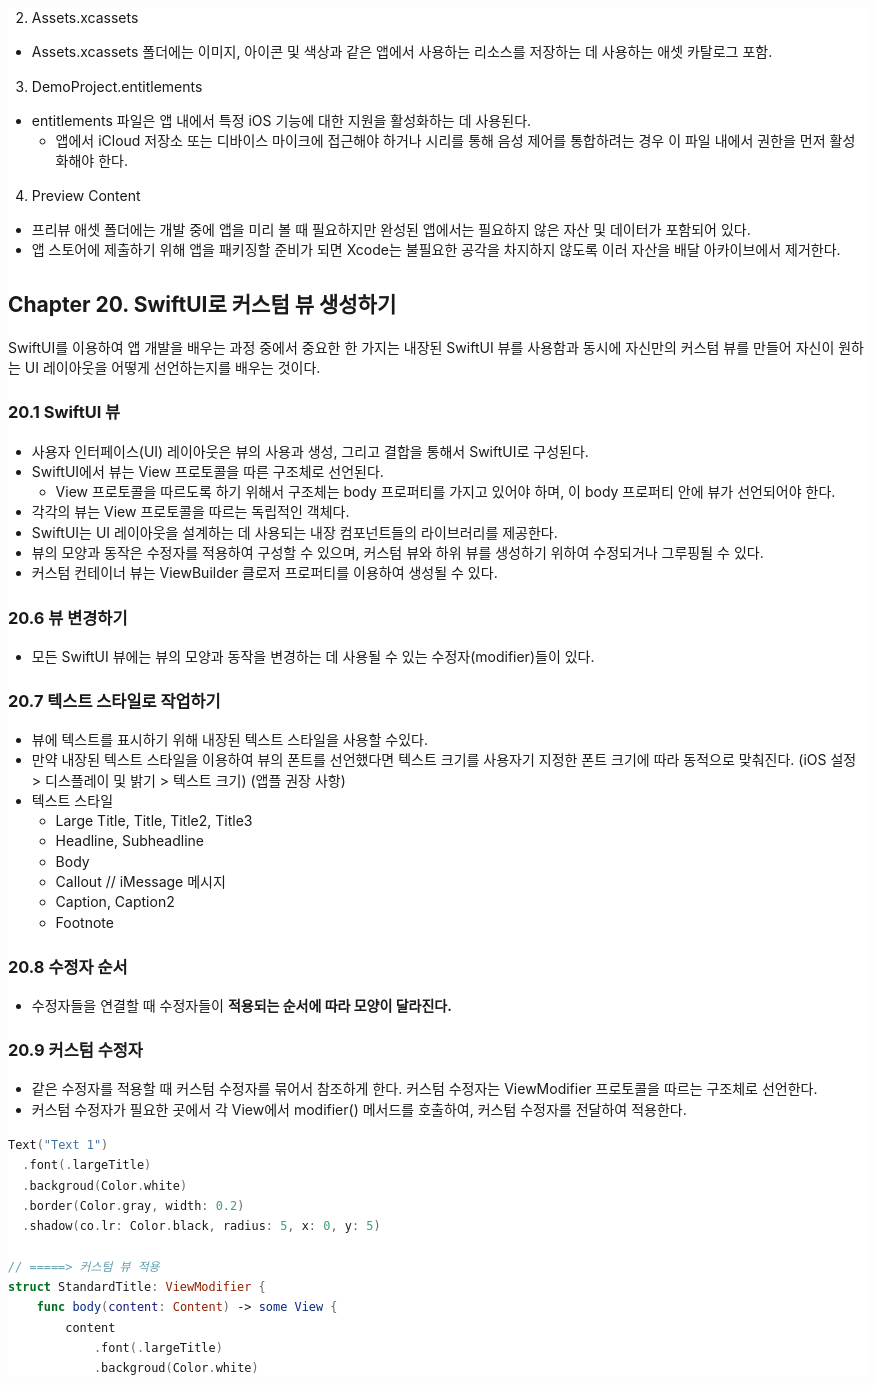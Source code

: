 2. Assets.xcassets
 -  Assets.xcassets 폴더에는 이미지, 아이콘 및 색상과 같은 앱에서 사용하는 리소스를 저장하는 데 사용하는 애셋 카탈로그 포함.

3. DemoProject.entitlements
- entitlements 파일은 앱 내에서 특정 iOS 기능에 대한 지원을 활성화하는 데 사용된다.
  + 앱에서 iCloud 저장소 또는 디바이스 마이크에 접근해야 하거나 시리를 통해 음성 제어를 통합하려는 경우 이 파일 내에서 권한을 먼저 활성화해야 한다.

4. Preview Content
- 프리뷰 애셋 폴더에는 개발 중에 앱을 미리 볼 때 필요하지만 완성된 앱에서는 필요하지 않은 자산 및 데이터가 포함되어 있다.
- 앱 스토어에 제출하기 위해 앱을 패키징할 준비가 되면 Xcode는 불필요한 공각을 차지하지 않도록 이러 자산을 배달 아카이브에서 제거한다.


## Chapter 20. SwiftUI로 커스텀 뷰 생성하기

SwiftUI를 이용하여 앱 개발을 배우는 과정 중에서 중요한 한 가지는 내장된 SwiftUI 뷰를 사용함과 동시에 자신만의 커스텀 뷰를 만들어 자신이 원하는 UI 레이아웃을 어떻게 선언하는지를 배우는 것이다.

### 20.1 SwiftUI 뷰

- 사용자 인터페이스(UI) 레이아웃은 뷰의 사용과 생성, 그리고 결합을 통해서 SwiftUI로 구성된다.
- SwiftUI에서 뷰는 View 프로토콜을 따른 구조체로 선언된다.
  + View 프로토콜을 따르도록 하기 위해서 구조체는 body 프로퍼티를 가지고 있어야 하며, 이 body 프로퍼티 안에 뷰가 선언되어야 한다.
- 각각의 뷰는 View 프로토콜을 따르는 독립적인 객체다.
- SwiftUI는 UI 레이아웃을 설계하는 데 사용되는 내장 컴포넌트들의 라이브러리를 제공한다.
- 뷰의 모양과 동작은 수정자를 적용하여 구성할 수 있으며, 커스텀 뷰와 하위 뷰를 생성하기 위하여 수정되거나 그루핑될 수 있다.
- 커스텀 컨테이너 뷰는 ViewBuilder 클로저 프로퍼티를 이용하여 생성될 수 있다.

### 20.6 뷰 변경하기

- 모든 SwiftUI 뷰에는 뷰의 모양과 동작을 변경하는 데 사용될 수 있는 수정자(modifier)들이 있다.

### 20.7 텍스트 스타일로 작업하기

- 뷰에 텍스트를 표시하기 위해 내장된 텍스트 스타일을 사용할 수있다.
- 만약 내장된 텍스트 스타일을 이용하여 뷰의 폰트를 선언했다면 텍스트 크기를 사용자기 지정한 폰트 크기에 따라 동적으로 맞춰진다. (iOS 설정 > 디스플레이 및 밝기 > 텍스트 크기) (앱플 권장 사항)
- 텍스트 스타일
  + Large Title, Title, Title2, Title3
  + Headline, Subheadline
  + Body
  + Callout   // iMessage 메시지
  + Caption, Caption2
  + Footnote

### 20.8 수정자 순서

- 수정자들을 연결할 때 수정자들이 **적용되는 순서에 따라 모양이 달라진다.**

### 20.9 커스텀 수정자

- 같은 수정자를 적용할 때 커스텀 수정자를 묶어서 참조하게 한다. 커스텀 수정자는 ViewModifier 프로토콜을 따르는 구조체로 선언한다.
- 커스텀 수정자가 필요한 곳에서 각 View에서 modifier() 메서드를 호출하여, 커스텀 수정자를 전달하여 적용한다.

```swift
Text("Text 1")
  .font(.largeTitle)
  .backgroud(Color.white)
  .border(Color.gray, width: 0.2)
  .shadow(co.lr: Color.black, radius: 5, x: 0, y: 5)

// =====> 커스텀 뷰 적용
struct StandardTitle: ViewModifier {
    func body(content: Content) -> some View {
        content
            .font(.largeTitle)
            .backgroud(Color.white)
```